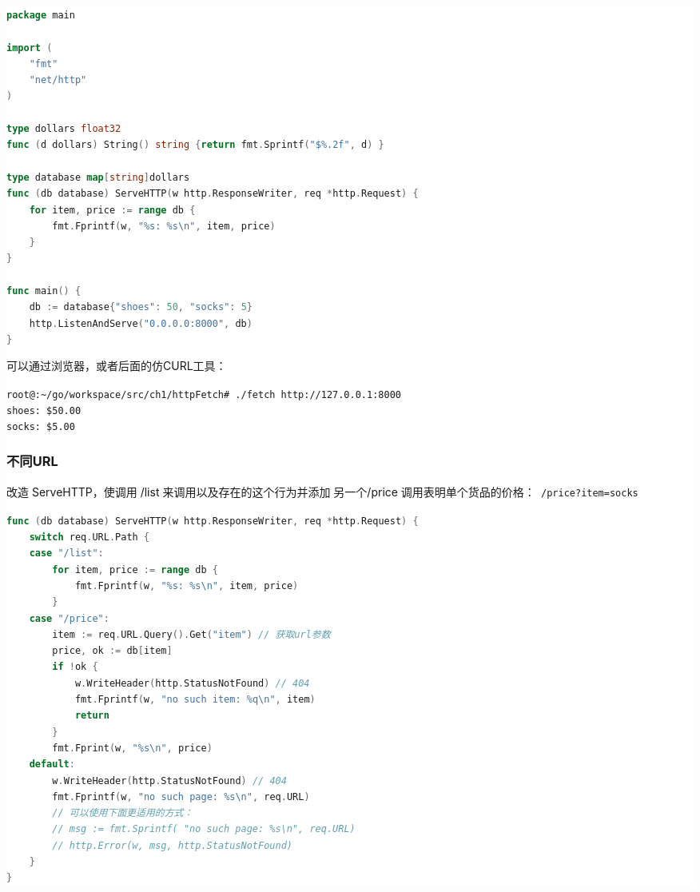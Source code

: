 ``` go
package main

import (
    "fmt"
    "net/http"
)

type dollars float32
func (d dollars) String() string {return fmt.Sprintf("$%.2f", d) }

type database map[string]dollars
func (db database) ServeHTTP(w http.ResponseWriter, req *http.Request) {
    for item, price := range db {
        fmt.Fprintf(w, "%s: %s\n", item, price)
    }
}

func main() {
    db := database{"shoes": 50, "socks": 5}
    http.ListenAndServe("0.0.0.0:8000", db)
}
```

可以通过浏览器，或者后面的仿CURL工具：

```
root@:~/go/workspace/src/ch1/httpFetch# ./fetch http://127.0.0.1:8000
shoes: $50.00
socks: $5.00
```



### 不同URL

改造 ServeHTTP，使调用 /list 来调用以及存在的这个行为并添加 另一个/price 调用表明单个货品的价格：` /price?item=socks`

```go
func (db database) ServeHTTP(w http.ResponseWriter, req *http.Request) {
    switch req.URL.Path {
    case "/list":
        for item, price := range db {
            fmt.Fprintf(w, "%s: %s\n", item, price)
        }
    case "/price":
        item := req.URL.Query().Get("item") // 获取url参数
        price, ok := db[item]
        if !ok {
            w.WriteHeader(http.StatusNotFound) // 404
            fmt.Fprintf(w, "no such item: %q\n", item)
            return
        }
        fmt.Fprint(w, "%s\n", price)
    default:
        w.WriteHeader(http.StatusNotFound) // 404
        fmt.Fprintf(w, "no such page: %s\n", req.URL)
        // 可以使用下面更适用的方式：
        // msg := fmt.Sprintf( "no such page: %s\n", req.URL)
        // http.Error(w, msg, http.StatusNotFound)
    }
}
```
